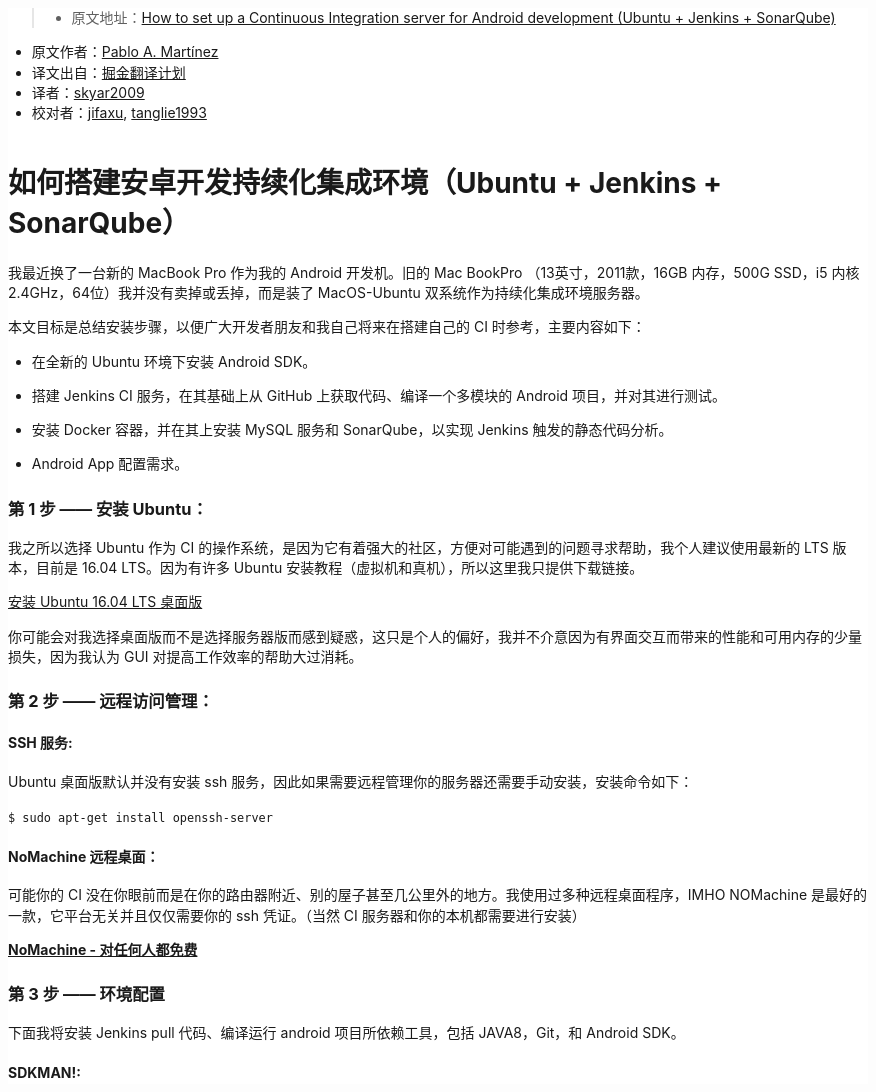 > * 原文地址：[How to set up a Continuous Integration server for Android development (Ubuntu + Jenkins + SonarQube)](https://pamartinezandres.com/how-to-set-up-a-continuous-integration-server-for-android-development-ubuntu-jenkins-sonarqube-43c1ed6b08d3#.sylq0wmfq)
* 原文作者：[Pablo A. Martínez](https://pamartinezandres.com/@pamartineza?source=post_header_lockup)
* 译文出自：[掘金翻译计划](https://github.com/xitu/gold-miner)
* 译者：[skyar2009](https://github.com/skyar2009)
* 校对者：[jifaxu](https://github.com/jifaxu), [tanglie1993](https://github.com/tanglie1993)

# 如何搭建安卓开发持续化集成环境（Ubuntu + Jenkins + SonarQube） #

我最近换了一台新的 MacBook Pro 作为我的 Android 开发机。旧的 Mac BookPro （13英寸，2011款，16GB 内存，500G SSD，i5 内核 2.4GHz，64位）我并没有卖掉或丢掉，而是装了 MacOS-Ubuntu 双系统作为持续化集成环境服务器。

本文目标是总结安装步骤，以便广大开发者朋友和我自己将来在搭建自己的 CI 时参考，主要内容如下：

- 在全新的 Ubuntu 环境下安装 Android SDK。

- 搭建 Jenkins CI 服务，在其基础上从 GitHub 上获取代码、编译一个多模块的 Android 项目，并对其进行测试。

- 安装 Docker 容器，并在其上安装 MySQL 服务和 SonarQube，以实现 Jenkins 触发的静态代码分析。

- Android App 配置需求。

### 第 1 步 —— 安装 Ubuntu： ###

我之所以选择 Ubuntu 作为 CI 的操作系统，是因为它有着强大的社区，方便对可能遇到的问题寻求帮助，我个人建议使用最新的 LTS 版本，目前是 16.04 LTS。因为有许多 Ubuntu 安装教程（虚拟机和真机），所以这里我只提供下载链接。

[安装 Ubuntu 16.04 LTS 桌面版](https://www.ubuntu.com/download/desktop)

你可能会对我选择桌面版而不是选择服务器版而感到疑惑，这只是个人的偏好，我并不介意因为有界面交互而带来的性能和可用内存的少量损失，因为我认为 GUI 对提高工作效率的帮助大过消耗。

### 第 2 步 —— 远程访问管理： ###

#### **SSH 服务:** ####

Ubuntu 桌面版默认并没有安装 ssh 服务，因此如果需要远程管理你的服务器还需要手动安装，安装命令如下：

```
$ sudo apt-get install openssh-server
```

#### **NoMachine 远程桌面：** ####

可能你的 CI 没在你眼前而是在你的路由器附近、别的屋子甚至几公里外的地方。我使用过多种远程桌面程序，IMHO NOMachine 是最好的一款，它平台无关并且仅仅需要你的 ssh 凭证。（当然 CI 服务器和你的本机都需要进行安装）


[**NoMachine - 对任何人都免费**](https://www.nomachine.com/download)


### 第 3 步 —— 环境配置 ###

下面我将安装 Jenkins pull 代码、编译运行 android 项目所依赖工具，包括 JAVA8，Git，和 Android SDK。

#### **SDKMAN!:** ####

